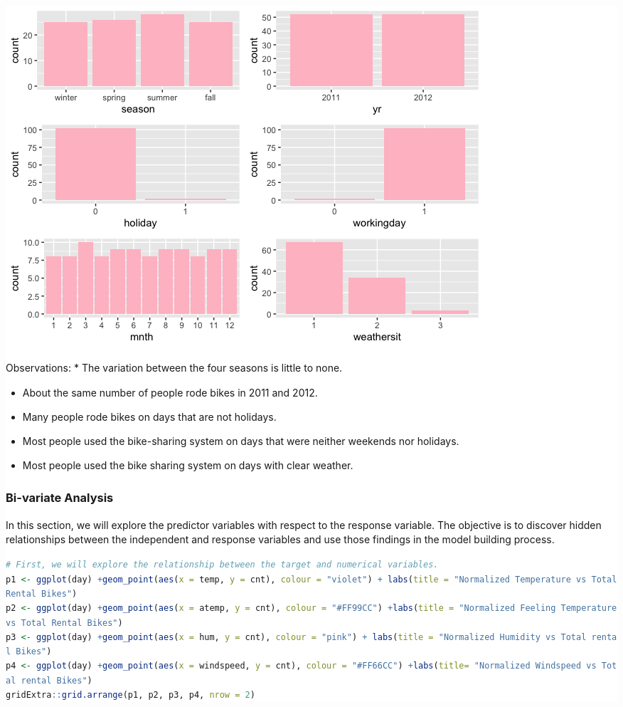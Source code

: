 ![](4_files/figure-gfm/EDA_cat-1.png)

Observations: \* The variation between the four seasons is little to
none.

  - About the same number of people rode bikes in 2011 and 2012.

  - Many people rode bikes on days that are not holidays.

  - Most people used the bike-sharing system on days that were neither
    weekends nor holidays.

  - Most people used the bike sharing system on days with clear weather.

### Bi-variate Analysis

In this section, we will explore the predictor variables with respect to
the response variable. The objective is to discover hidden relationships
between the independent and response variables and use those findings in
the model building process.

``` r
# First, we will explore the relationship between the target and numerical variables.
p1 <- ggplot(day) +geom_point(aes(x = temp, y = cnt), colour = "violet") + labs(title = "Normalized Temperature vs Total Rental Bikes")
p2 <- ggplot(day) +geom_point(aes(x = atemp, y = cnt), colour = "#FF99CC") +labs(title = "Normalized Feeling Temperature vs Total Rental Bikes")
p3 <- ggplot(day) +geom_point(aes(x = hum, y = cnt), colour = "pink") + labs(title = "Normalized Humidity vs Total rental Bikes")
p4 <- ggplot(day) +geom_point(aes(x = windspeed, y = cnt), colour = "#FF66CC") +labs(title= "Normalized Windspeed vs Total rental Bikes")
gridExtra::grid.arrange(p1, p2, p3, p4, nrow = 2)
```
